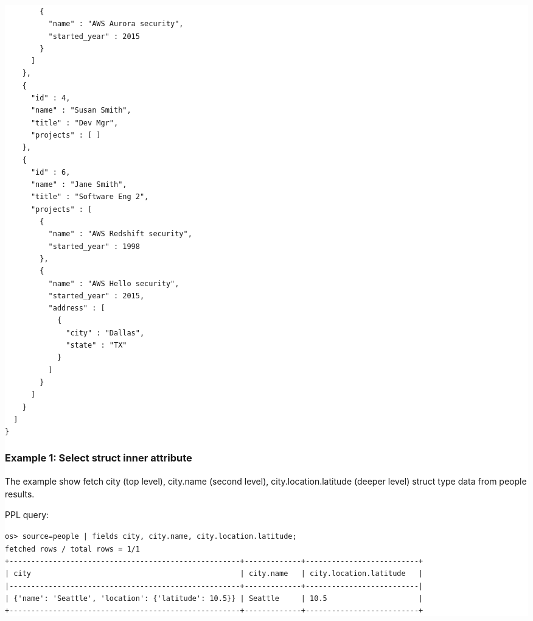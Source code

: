             {
              "name" : "AWS Aurora security",
              "started_year" : 2015
            }
          ]
        },
        {
          "id" : 4,
          "name" : "Susan Smith",
          "title" : "Dev Mgr",
          "projects" : [ ]
        },
        {
          "id" : 6,
          "name" : "Jane Smith",
          "title" : "Software Eng 2",
          "projects" : [
            {
              "name" : "AWS Redshift security",
              "started_year" : 1998
            },
            {
              "name" : "AWS Hello security",
              "started_year" : 2015,
              "address" : [
                {
                  "city" : "Dallas",
                  "state" : "TX"
                }
              ]
            }
          ]
        }
      ]
    }

### Example 1: Select struct inner attribute

The example show fetch city (top level), city.name (second level),
city.location.latitude (deeper level) struct type data from people
results.

PPL query:

    os> source=people | fields city, city.name, city.location.latitude;
    fetched rows / total rows = 1/1
    +-----------------------------------------------------+-------------+--------------------------+
    | city                                                | city.name   | city.location.latitude   |
    |-----------------------------------------------------+-------------+--------------------------|
    | {'name': 'Seattle', 'location': {'latitude': 10.5}} | Seattle     | 10.5                     |
    +-----------------------------------------------------+-------------+--------------------------+

